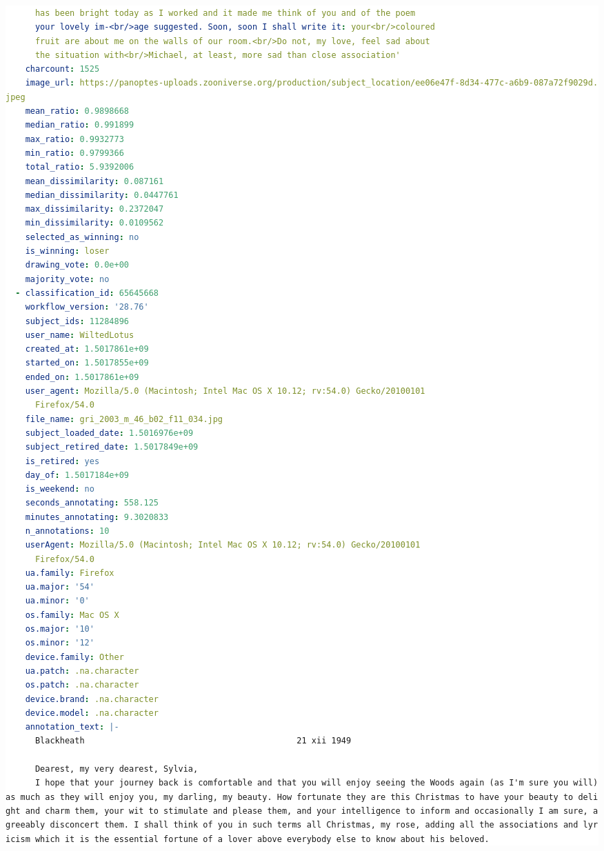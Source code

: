 ```yaml
      has been bright today as I worked and it made me think of you and of the poem
      your lovely im-<br/>age suggested. Soon, soon I shall write it: your<br/>coloured
      fruit are about me on the walls of our room.<br/>Do not, my love, feel sad about
      the situation with<br/>Michael, at least, more sad than close association'
    charcount: 1525
    image_url: https://panoptes-uploads.zooniverse.org/production/subject_location/ee06e47f-8d34-477c-a6b9-087a72f9029d.jpeg
    mean_ratio: 0.9898668
    median_ratio: 0.991899
    max_ratio: 0.9932773
    min_ratio: 0.9799366
    total_ratio: 5.9392006
    mean_dissimilarity: 0.087161
    median_dissimilarity: 0.0447761
    max_dissimilarity: 0.2372047
    min_dissimilarity: 0.0109562
    selected_as_winning: no
    is_winning: loser
    drawing_vote: 0.0e+00
    majority_vote: no
  - classification_id: 65645668
    workflow_version: '28.76'
    subject_ids: 11284896
    user_name: WiltedLotus
    created_at: 1.5017861e+09
    started_on: 1.5017855e+09
    ended_on: 1.5017861e+09
    user_agent: Mozilla/5.0 (Macintosh; Intel Mac OS X 10.12; rv:54.0) Gecko/20100101
      Firefox/54.0
    file_name: gri_2003_m_46_b02_f11_034.jpg
    subject_loaded_date: 1.5016976e+09
    subject_retired_date: 1.5017849e+09
    is_retired: yes
    day_of: 1.5017184e+09
    is_weekend: no
    seconds_annotating: 558.125
    minutes_annotating: 9.3020833
    n_annotations: 10
    userAgent: Mozilla/5.0 (Macintosh; Intel Mac OS X 10.12; rv:54.0) Gecko/20100101
      Firefox/54.0
    ua.family: Firefox
    ua.major: '54'
    ua.minor: '0'
    os.family: Mac OS X
    os.major: '10'
    os.minor: '12'
    device.family: Other
    ua.patch: .na.character
    os.patch: .na.character
    device.brand: .na.character
    device.model: .na.character
    annotation_text: |-
      Blackheath                                           21 xii 1949

      Dearest, my very dearest, Sylvia,
      I hope that your journey back is comfortable and that you will enjoy seeing the Woods again (as I'm sure you will) as much as they will enjoy you, my darling, my beauty. How fortunate they are this Christmas to have your beauty to delight and charm them, your wit to stimulate and please them, and your intelligence to inform and occasionally I am sure, agreeably disconcert them. I shall think of you in such terms all Christmas, my rose, adding all the associations and lyricism which it is the essential fortune of a lover above everybody else to know about his beloved.
```
